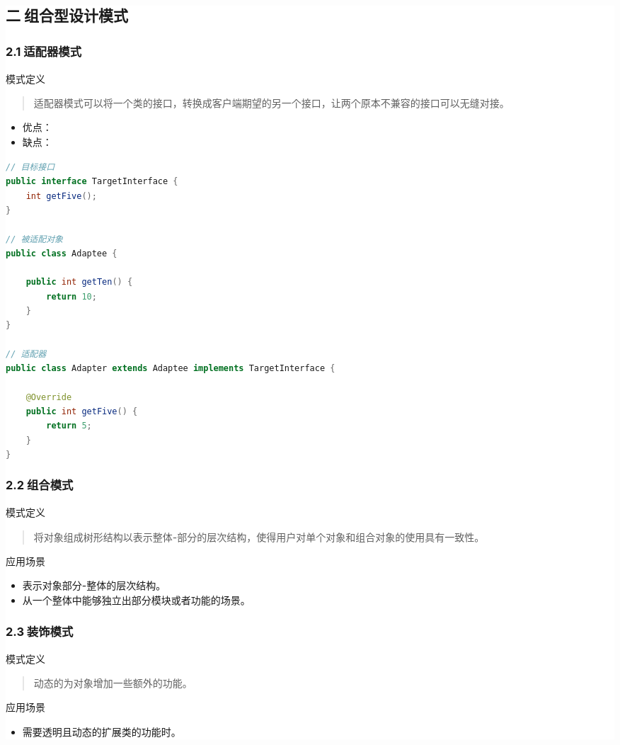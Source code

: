## 二 组合型设计模式

### 2.1 适配器模式

模式定义

> 适配器模式可以将一个类的接口，转换成客户端期望的另一个接口，让两个原本不兼容的接口可以无缝对接。

- 优点：
- 缺点：

```java
// 目标接口
public interface TargetInterface {
    int getFive();
}

// 被适配对象
public class Adaptee {

    public int getTen() {
        return 10;
    }
}

// 适配器
public class Adapter extends Adaptee implements TargetInterface {

    @Override
    public int getFive() {
        return 5;
    }
}
```

### 2.2 组合模式

模式定义

> 将对象组成树形结构以表示整体-部分的层次结构，使得用户对单个对象和组合对象的使用具有一致性。

应用场景

- 表示对象部分-整体的层次结构。
- 从一个整体中能够独立出部分模块或者功能的场景。

### 2.3 装饰模式

模式定义

> 动态的为对象增加一些额外的功能。

应用场景

- 需要透明且动态的扩展类的功能时。
